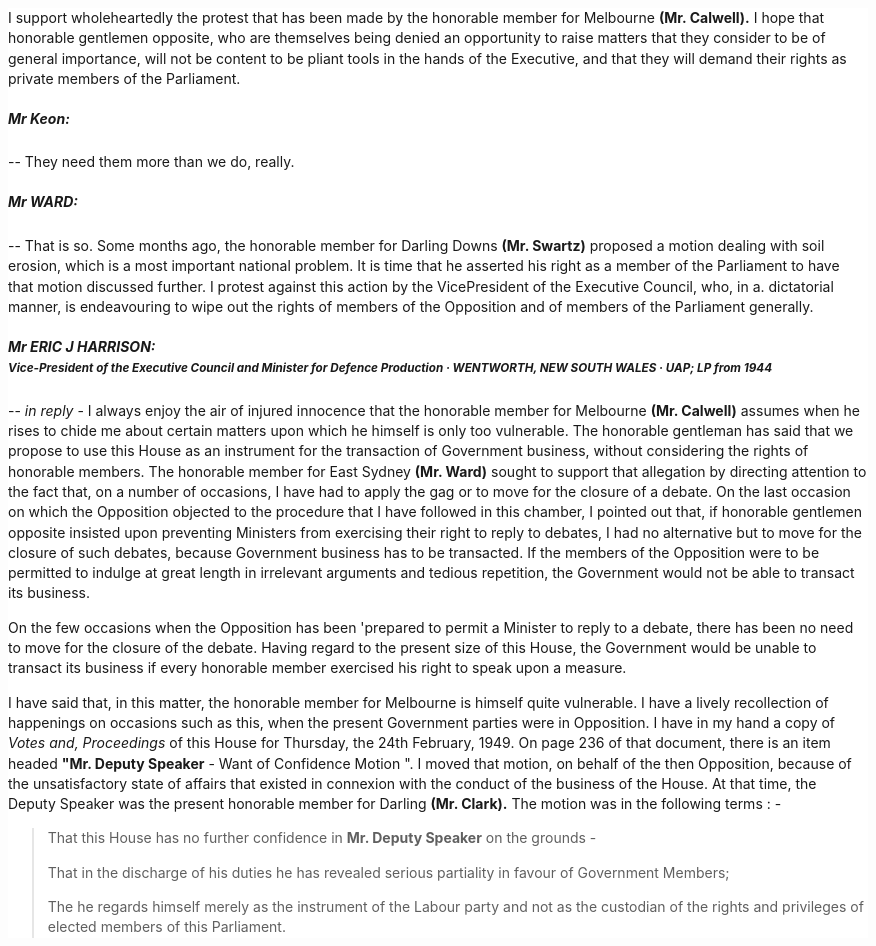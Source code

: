 I support wholeheartedly the protest that has been made by the honorable member for Melbourne  **(Mr. Calwell).**  I hope that honorable gentlemen opposite,  who are themselves being denied an opportunity to raise matters that they consider to be of general importance, will not be content to be pliant tools in the hands of the Executive, and that they will demand their rights as private members of the Parliament. 

##### Mr Keon:

-- They need them more than we do, really. 

##### Mr WARD:

-- That is so. Some months ago, the honorable member for Darling Downs  **(Mr. Swartz)**  proposed a motion dealing with soil erosion, which is a most important national problem. It is time that he asserted his right as a member of the Parliament to have that motion discussed further. I protest against this action by the VicePresident of the Executive Council, who, in a. dictatorial manner, is endeavouring to wipe out the rights of members of the Opposition and of members of the Parliament generally. 

##### Mr ERIC J HARRISON:<br><small class="text-muted">Vice-President of the Executive Council and Minister for Defence Production &middot; WENTWORTH, NEW SOUTH WALES &middot; UAP; LP from 1944</small>

--  *in reply*  - I always enjoy the air of injured innocence that the honorable member for Melbourne  **(Mr. Calwell)**  assumes when he rises to chide me about certain matters upon which he himself is only too vulnerable. The honorable gentleman has said that we propose to use this House as an instrument for the transaction of Government business, without considering the rights of honorable members. The honorable member for East Sydney  **(Mr. Ward)**  sought to support that allegation by directing attention to the fact that, on a number of occasions, I have had to apply the gag or to move for the closure of a debate. On the last occasion on which the Opposition objected to the procedure that I have followed in this chamber, I pointed out that, if honorable gentlemen opposite insisted upon preventing Ministers from exercising their right to reply to debates, I had no alternative but to move for the closure of such debates, because Government business has to be transacted. If the members of the Opposition were to be permitted to indulge at great length in irrelevant arguments and tedious repetition, the Government would not be able to transact its business. 

On the few occasions when the Opposition has been 'prepared to permit a Minister to reply to a debate, there has been no need to move for the closure of the debate. Having regard to the present size of this House, the Government would be unable to transact its business if every honorable member exercised his right to speak upon a measure. 

I have said that, in this matter, the honorable member for Melbourne is himself quite vulnerable. I have a lively recollection of happenings on occasions such as this, when the present Government parties were in Opposition. I have in my hand a copy of  *Votes and, Proceedings*  of this House for Thursday, the 24th February, 1949. On page 236 of that document, there is an item headed  **"Mr. Deputy Speaker**  - Want of Confidence Motion ". I moved that motion, on behalf of the then Opposition, because of the unsatisfactory state of affairs that existed in connexion with the conduct of the business of the House. At that time, the  Deputy Speaker  was the present honorable member for Darling  **(Mr. Clark).**  The motion was in the following terms : - 

  >That this House has no further confidence in  **Mr. Deputy Speaker**  on the grounds - 
  >
  >That in the discharge of his duties he has revealed serious partiality in favour of Government Members; 
  >
  >The he regards himself merely as the instrument of the Labour party and not as the custodian of the rights and privileges of elected members of this Parliament. 
